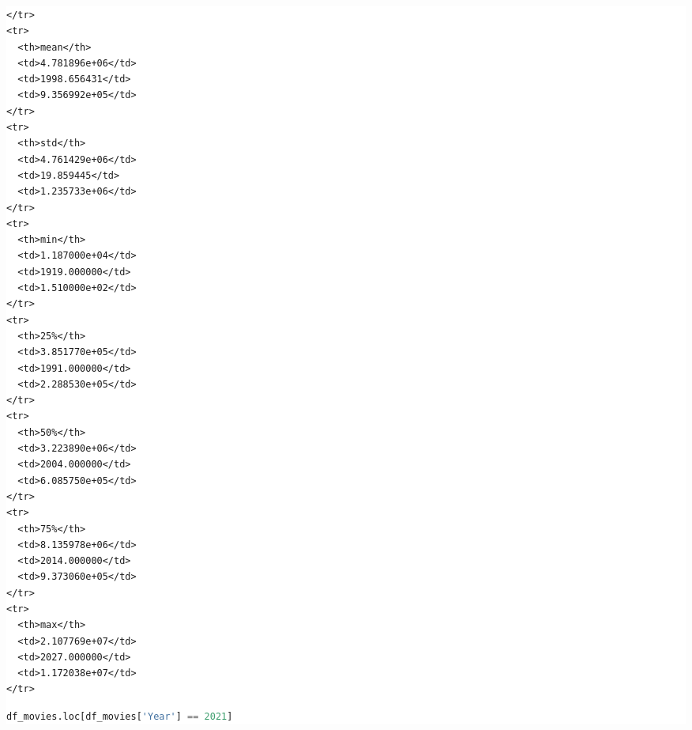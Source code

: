     </tr>
    <tr>
      <th>mean</th>
      <td>4.781896e+06</td>
      <td>1998.656431</td>
      <td>9.356992e+05</td>
    </tr>
    <tr>
      <th>std</th>
      <td>4.761429e+06</td>
      <td>19.859445</td>
      <td>1.235733e+06</td>
    </tr>
    <tr>
      <th>min</th>
      <td>1.187000e+04</td>
      <td>1919.000000</td>
      <td>1.510000e+02</td>
    </tr>
    <tr>
      <th>25%</th>
      <td>3.851770e+05</td>
      <td>1991.000000</td>
      <td>2.288530e+05</td>
    </tr>
    <tr>
      <th>50%</th>
      <td>3.223890e+06</td>
      <td>2004.000000</td>
      <td>6.085750e+05</td>
    </tr>
    <tr>
      <th>75%</th>
      <td>8.135978e+06</td>
      <td>2014.000000</td>
      <td>9.373060e+05</td>
    </tr>
    <tr>
      <th>max</th>
      <td>2.107769e+07</td>
      <td>2027.000000</td>
      <td>1.172038e+07</td>
    </tr>
  </tbody>
</table>
</div>




```python
df_movies.loc[df_movies['Year'] == 2021]
```
